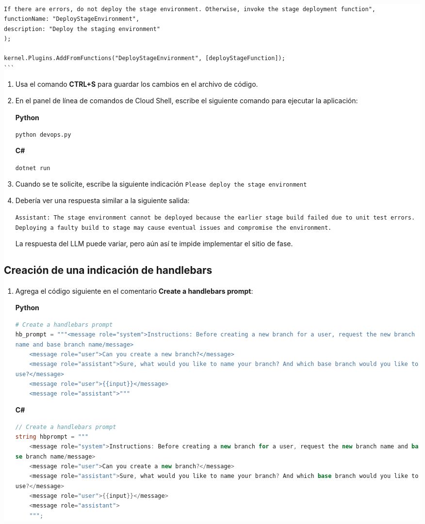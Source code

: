     If there are errors, do not deploy the stage environment. Otherwise, invoke the stage deployment function",
    functionName: "DeployStageEnvironment",
    description: "Deploy the staging environment"
    );

    kernel.Plugins.AddFromFunctions("DeployStageEnvironment", [deployStageFunction]);
    ```

1. Usa el comando **CTRL+S** para guardar los cambios en el archivo de código.

1. En el panel de línea de comandos de Cloud Shell, escribe el siguiente comando para ejecutar la aplicación:

    **Python**
    ```
    python devops.py
    ```

    **C#**
    ```
    dotnet run
    ```

1. Cuando se te solicite, escribe la siguiente indicación `Please deploy the stage environment`

1. Debería ver una respuesta similar a la siguiente salida:

    ```output
    Assistant: The stage environment cannot be deployed because the earlier stage build failed due to unit test errors. Deploying a faulty build to stage may cause eventual issues and compromise the environment.
    ```

    La respuesta del LLM puede variar, pero aún así te impide implementar el sitio de fase.

## Creación de una indicación de handlebars

1. Agrega el código siguiente en el comentario **Create a handlebars prompt**:

    **Python**
    ```python
    # Create a handlebars prompt
    hb_prompt = """<message role="system">Instructions: Before creating a new branch for a user, request the new branch name and base branch name/message>
        <message role="user">Can you create a new branch?</message>
        <message role="assistant">Sure, what would you like to name your branch? And which base branch would you like to use?</message>
        <message role="user">{{input}}</message>
        <message role="assistant">"""
    ```

    **C#**
    ```c#
    // Create a handlebars prompt
    string hbprompt = """
        <message role="system">Instructions: Before creating a new branch for a user, request the new branch name and base branch name/message>
        <message role="user">Can you create a new branch?</message>
        <message role="assistant">Sure, what would you like to name your branch? And which base branch would you like to use?</message>
        <message role="user">{{input}}</message>
        <message role="assistant">
        """;
    ```
